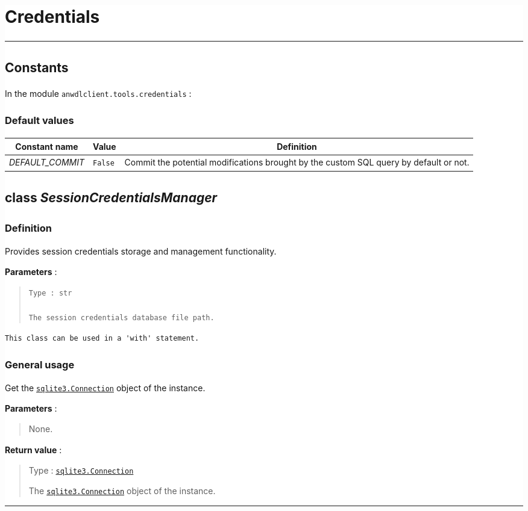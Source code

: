 # Credentials

----

## Constants

In the module `anwdlclient.tools.credentials` : 

### Default values

Constant name                  | Value   | Definition
------------------------------ | ------- | ----------
*DEFAULT_COMMIT*               | `False` | Commit the potential modifications brought by the custom SQL query by default or not.

## class *SessionCredentialsManager*

### Definition

```{class} anwdlclient.tools.credentials.SessionCredentialsManager(session_credentials_db_path)
```

Provides session credentials storage and management functionality.

**Parameters** : 

> ```{attribute} session_credentials_db_path
> Type : str
> 
> The session credentials database file path.
> ```

```{tip}
This class can be used in a 'with' statement.
```

### General usage

```{classmethod} getDatabaseConnection()
```

Get the [`sqlite3.Connection`](https://docs.python.org/3.8/library/sqlite3.html#sqlite3.Connection) object of the instance.

**Parameters** :

> None.

**Return value** :

> Type : [`sqlite3.Connection`](https://docs.python.org/3.8/library/sqlite3.html#sqlite3.Connection)
>
> The [`sqlite3.Connection`](https://docs.python.org/3.8/library/sqlite3.html#sqlite3.Connection) object of the instance.

---